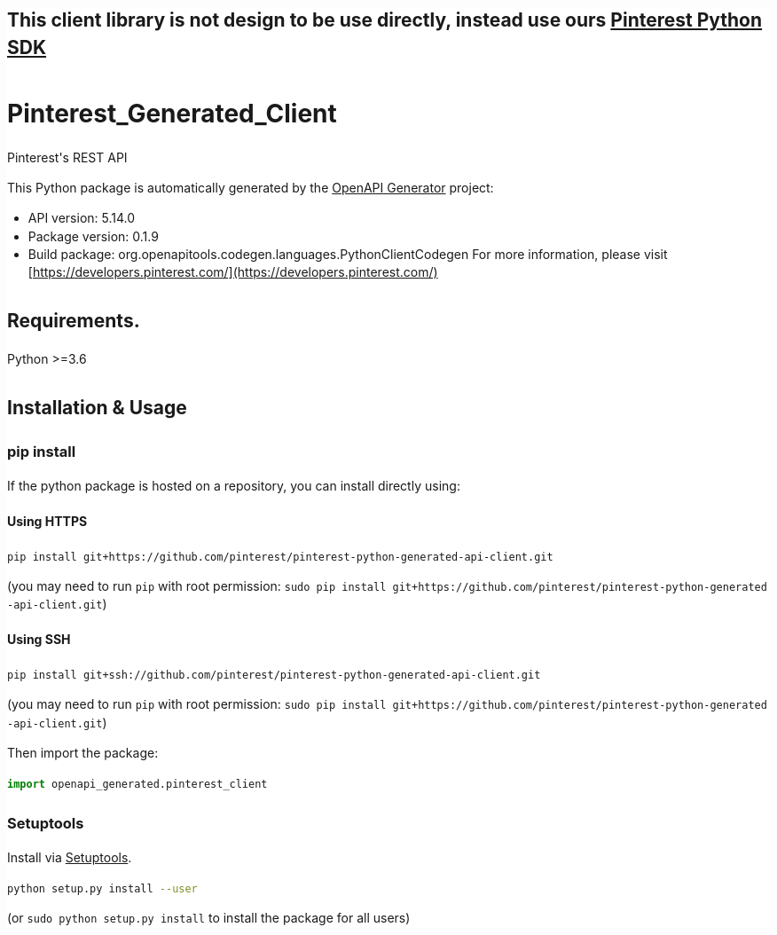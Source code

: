 ## This client library is not design to be use directly, instead use ours [Pinterest Python SDK](https://github.com/pinterest/pinterest-python-sdk)

# Pinterest_Generated_Client
Pinterest's REST API

This Python package is automatically generated by the [OpenAPI Generator](https://openapi-generator.tech) project:

- API version: 5.14.0
- Package version: 0.1.9
- Build package: org.openapitools.codegen.languages.PythonClientCodegen
For more information, please visit [https://developers.pinterest.com/](https://developers.pinterest.com/)

## Requirements.

Python >=3.6

## Installation & Usage
### pip install

If the python package is hosted on a repository, you can install directly using:

#### Using HTTPS

```sh
pip install git+https://github.com/pinterest/pinterest-python-generated-api-client.git
```
(you may need to run `pip` with root permission: `sudo pip install git+https://github.com/pinterest/pinterest-python-generated-api-client.git`)

#### Using SSH

```sh
pip install git+ssh://github.com/pinterest/pinterest-python-generated-api-client.git
```
(you may need to run `pip` with root permission: `sudo pip install git+https://github.com/pinterest/pinterest-python-generated-api-client.git`)

Then import the package:
```python
import openapi_generated.pinterest_client
```

### Setuptools

Install via [Setuptools](http://pypi.python.org/pypi/setuptools).

```sh
python setup.py install --user
```
(or `sudo python setup.py install` to install the package for all users)
